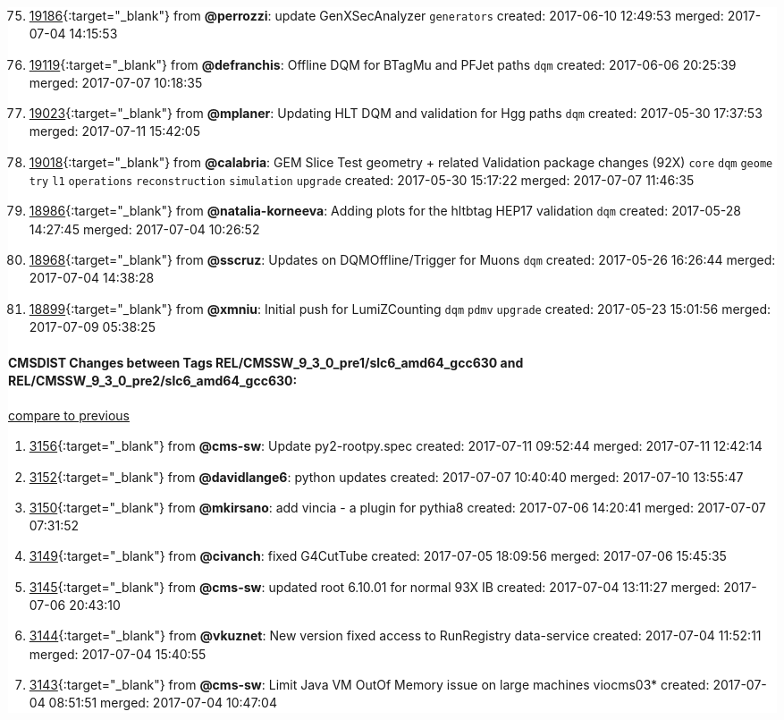 75. [19186](http://github.com/cms-sw/cmssw/pull/19186){:target="_blank"}  from **@perrozzi**: update GenXSecAnalyzer `generators`  created: 2017-06-10 12:49:53 merged: 2017-07-04 14:15:53

76. [19119](http://github.com/cms-sw/cmssw/pull/19119){:target="_blank"}  from **@defranchis**: Offline DQM for BTagMu and PFJet paths `dqm`  created: 2017-06-06 20:25:39 merged: 2017-07-07 10:18:35

77. [19023](http://github.com/cms-sw/cmssw/pull/19023){:target="_blank"}  from **@mplaner**: Updating HLT DQM and validation for Hgg paths `dqm`  created: 2017-05-30 17:37:53 merged: 2017-07-11 15:42:05

78. [19018](http://github.com/cms-sw/cmssw/pull/19018){:target="_blank"}  from **@calabria**: GEM Slice Test geometry + related Validation package changes (92X) `core`  `dqm`  `geometry`  `l1`  `operations`  `reconstruction`  `simulation`  `upgrade`  created: 2017-05-30 15:17:22 merged: 2017-07-07 11:46:35

79. [18986](http://github.com/cms-sw/cmssw/pull/18986){:target="_blank"}  from **@natalia-korneeva**: Adding plots for the hltbtag HEP17 validation `dqm`  created: 2017-05-28 14:27:45 merged: 2017-07-04 10:26:52

80. [18968](http://github.com/cms-sw/cmssw/pull/18968){:target="_blank"}  from **@sscruz**: Updates on DQMOffline/Trigger for Muons `dqm`  created: 2017-05-26 16:26:44 merged: 2017-07-04 14:38:28

81. [18899](http://github.com/cms-sw/cmssw/pull/18899){:target="_blank"}  from **@xmniu**: Initial push for LumiZCounting `dqm`  `pdmv`  `upgrade`  created: 2017-05-23 15:01:56 merged: 2017-07-09 05:38:25

#### CMSDIST Changes between Tags REL/CMSSW_9_3_0_pre1/slc6_amd64_gcc630 and REL/CMSSW_9_3_0_pre2/slc6_amd64_gcc630:
[compare to previous](https://github.com/cms-sw/cmsdist/compare/REL/CMSSW_9_3_0_pre1/slc6_amd64_gcc630...REL/CMSSW_9_3_0_pre2/slc6_amd64_gcc630)



1. [3156](http://github.com/cms-sw/cmsdist/pull/3156){:target="_blank"}  from **@cms-sw**: Update py2-rootpy.spec created: 2017-07-11 09:52:44 merged: 2017-07-11 12:42:14

2. [3152](http://github.com/cms-sw/cmsdist/pull/3152){:target="_blank"}  from **@davidlange6**: python updates created: 2017-07-07 10:40:40 merged: 2017-07-10 13:55:47

3. [3150](http://github.com/cms-sw/cmsdist/pull/3150){:target="_blank"}  from **@mkirsano**: add vincia - a plugin for pythia8 created: 2017-07-06 14:20:41 merged: 2017-07-07 07:31:52

4. [3149](http://github.com/cms-sw/cmsdist/pull/3149){:target="_blank"}  from **@civanch**: fixed G4CutTube created: 2017-07-05 18:09:56 merged: 2017-07-06 15:45:35

5. [3145](http://github.com/cms-sw/cmsdist/pull/3145){:target="_blank"}  from **@cms-sw**: updated root 6.10.01 for normal 93X IB created: 2017-07-04 13:11:27 merged: 2017-07-06 20:43:10

6. [3144](http://github.com/cms-sw/cmsdist/pull/3144){:target="_blank"}  from **@vkuznet**: New version fixed access to RunRegistry data-service created: 2017-07-04 11:52:11 merged: 2017-07-04 15:40:55

7. [3143](http://github.com/cms-sw/cmsdist/pull/3143){:target="_blank"}  from **@cms-sw**: Limit Java VM OutOf Memory issue on large machines viocms03* created: 2017-07-04 08:51:51 merged: 2017-07-04 10:47:04
